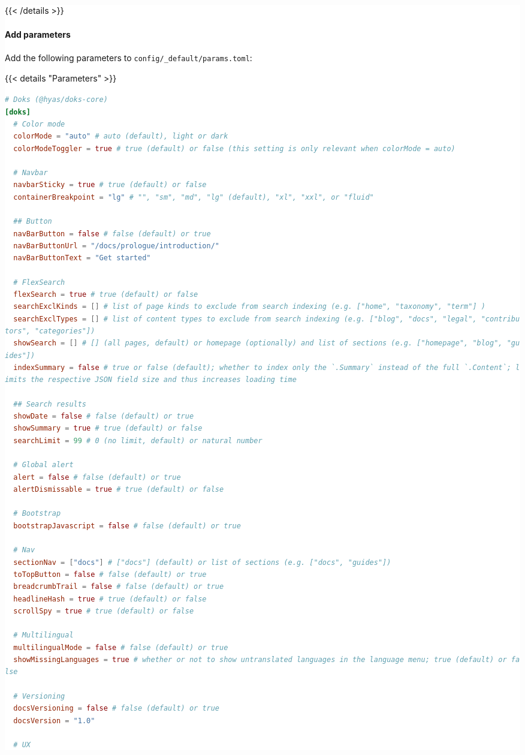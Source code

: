 {{< /details >}}

#### Add parameters

Add the following parameters to `config/_default/params.toml`:

{{< details "Parameters" >}}

```toml {title="params.toml"}
# Doks (@hyas/doks-core)
[doks]
  # Color mode
  colorMode = "auto" # auto (default), light or dark
  colorModeToggler = true # true (default) or false (this setting is only relevant when colorMode = auto)

  # Navbar
  navbarSticky = true # true (default) or false
  containerBreakpoint = "lg" # "", "sm", "md", "lg" (default), "xl", "xxl", or "fluid"

  ## Button
  navBarButton = false # false (default) or true
  navBarButtonUrl = "/docs/prologue/introduction/"
  navBarButtonText = "Get started"

  # FlexSearch
  flexSearch = true # true (default) or false
  searchExclKinds = [] # list of page kinds to exclude from search indexing (e.g. ["home", "taxonomy", "term"] )
  searchExclTypes = [] # list of content types to exclude from search indexing (e.g. ["blog", "docs", "legal", "contributors", "categories"])
  showSearch = [] # [] (all pages, default) or homepage (optionally) and list of sections (e.g. ["homepage", "blog", "guides"])
  indexSummary = false # true or false (default); whether to index only the `.Summary` instead of the full `.Content`; limits the respective JSON field size and thus increases loading time

  ## Search results
  showDate = false # false (default) or true
  showSummary = true # true (default) or false
  searchLimit = 99 # 0 (no limit, default) or natural number

  # Global alert
  alert = false # false (default) or true
  alertDismissable = true # true (default) or false

  # Bootstrap
  bootstrapJavascript = false # false (default) or true

  # Nav
  sectionNav = ["docs"] # ["docs"] (default) or list of sections (e.g. ["docs", "guides"])
  toTopButton = false # false (default) or true
  breadcrumbTrail = false # false (default) or true
  headlineHash = true # true (default) or false
  scrollSpy = true # true (default) or false

  # Multilingual
  multilingualMode = false # false (default) or true
  showMissingLanguages = true # whether or not to show untranslated languages in the language menu; true (default) or false

  # Versioning
  docsVersioning = false # false (default) or true
  docsVersion = "1.0"

  # UX
```